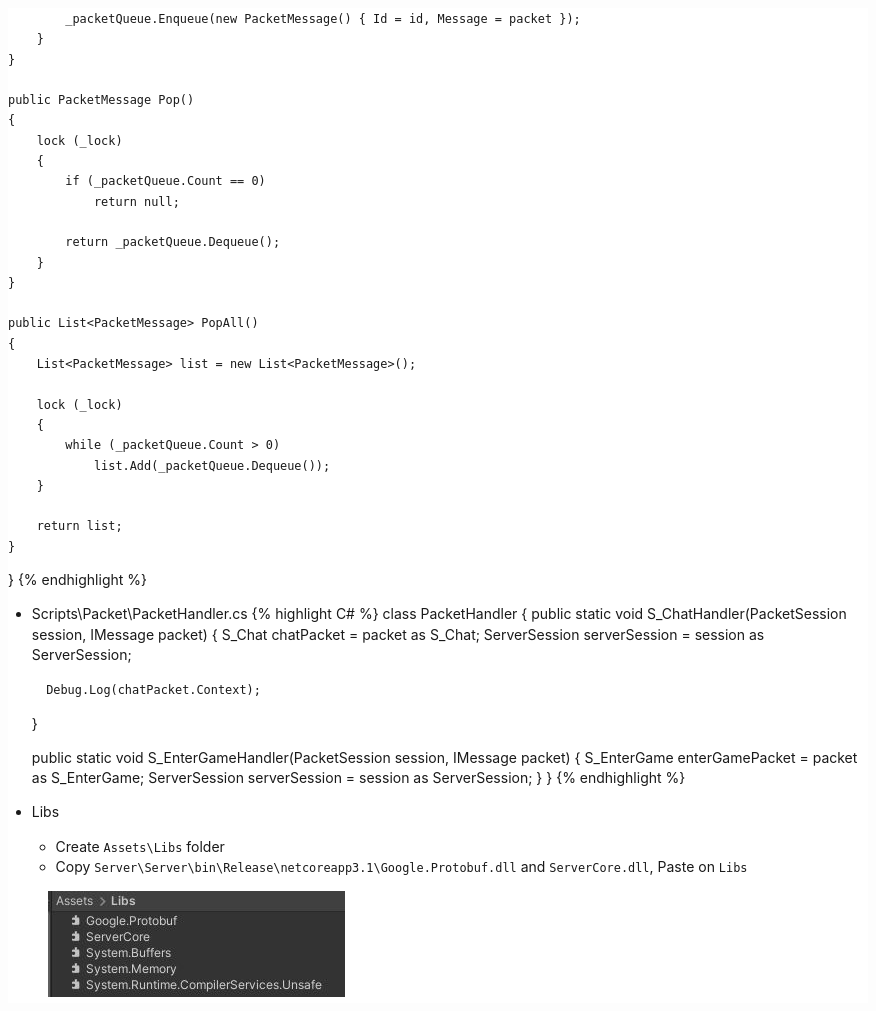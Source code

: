 			_packetQueue.Enqueue(new PacketMessage() { Id = id, Message = packet });
		}
	}

	public PacketMessage Pop()
	{
		lock (_lock)
		{
			if (_packetQueue.Count == 0)
				return null;

			return _packetQueue.Dequeue();
		}
	}

	public List<PacketMessage> PopAll()
	{
		List<PacketMessage> list = new List<PacketMessage>();

		lock (_lock)
		{
			while (_packetQueue.Count > 0)
				list.Add(_packetQueue.Dequeue());
		}

		return list;
	}
}
{% endhighlight %}

* Scripts\Packet\PacketHandler.cs
{% highlight C# %}
class PacketHandler
{
	public static void S_ChatHandler(PacketSession session, IMessage packet)
	{
		S_Chat chatPacket = packet as S_Chat;
		ServerSession serverSession = session as ServerSession;

		Debug.Log(chatPacket.Context);
	}

	public static void S_EnterGameHandler(PacketSession session, IMessage packet)
	{
		S_EnterGame enterGamePacket = packet as S_EnterGame;
		ServerSession serverSession = session as ServerSession;
	}
}
{% endhighlight %}

* Libs
  - Create `Assets\Libs` folder
  - Copy `Server\Server\bin\Release\netcoreapp3.1\Google.Protobuf.dll` and `ServerCore.dll`, Paste on `Libs`

<figure class="half">
  <a href="/assets/img/posts/unity_mmogame/44.jpg"><img src="/assets/img/posts/unity_mmogame/44.jpg"></a>